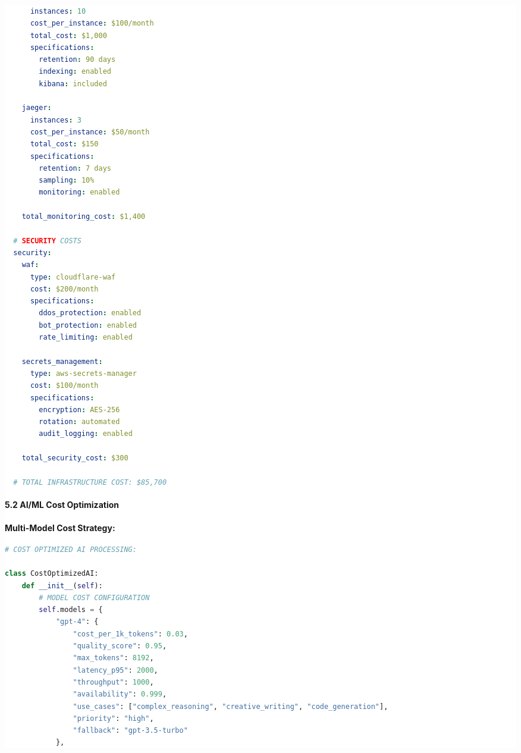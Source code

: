 ```yaml
      instances: 10
      cost_per_instance: $100/month
      total_cost: $1,000
      specifications:
        retention: 90 days
        indexing: enabled
        kibana: included
        
    jaeger:
      instances: 3
      cost_per_instance: $50/month
      total_cost: $150
      specifications:
        retention: 7 days
        sampling: 10%
        monitoring: enabled
        
    total_monitoring_cost: $1,400
    
  # SECURITY COSTS
  security:
    waf:
      type: cloudflare-waf
      cost: $200/month
      specifications:
        ddos_protection: enabled
        bot_protection: enabled
        rate_limiting: enabled
        
    secrets_management:
      type: aws-secrets-manager
      cost: $100/month
      specifications:
        encryption: AES-256
        rotation: automated
        audit_logging: enabled
        
    total_security_cost: $300
    
  # TOTAL INFRASTRUCTURE COST: $85,700
```

#### **5.2 AI/ML Cost Optimization**

**Multi-Model Cost Strategy:**

```python
# COST OPTIMIZED AI PROCESSING:

class CostOptimizedAI:
    def __init__(self):
        # MODEL COST CONFIGURATION
        self.models = {
            "gpt-4": {
                "cost_per_1k_tokens": 0.03,
                "quality_score": 0.95,
                "max_tokens": 8192,
                "latency_p95": 2000,
                "throughput": 1000,
                "availability": 0.999,
                "use_cases": ["complex_reasoning", "creative_writing", "code_generation"],
                "priority": "high",
                "fallback": "gpt-3.5-turbo"
            },
```